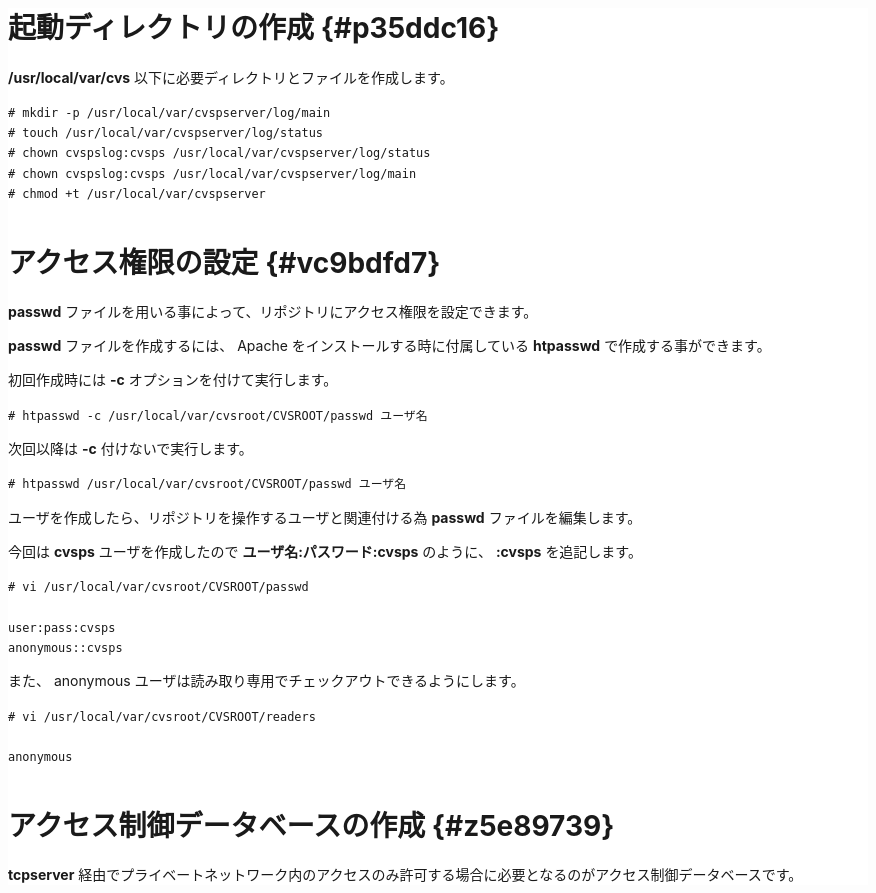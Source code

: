 # 起動ディレクトリの作成  {#p35ddc16}
**/usr/local/var/cvs** 以下に必要ディレクトリとファイルを作成します。


```
# mkdir -p /usr/local/var/cvspserver/log/main
# touch /usr/local/var/cvspserver/log/status
# chown cvspslog:cvsps /usr/local/var/cvspserver/log/status
# chown cvspslog:cvsps /usr/local/var/cvspserver/log/main
# chmod +t /usr/local/var/cvspserver

```

# アクセス権限の設定  {#vc9bdfd7}
**passwd** ファイルを用いる事によって、リポジトリにアクセス権限を設定できます。

**passwd** ファイルを作成するには、 Apache をインストールする時に付属している **htpasswd** で作成する事ができます。

初回作成時には **-c** オプションを付けて実行します。

```
# htpasswd -c /usr/local/var/cvsroot/CVSROOT/passwd ユーザ名

```

次回以降は **-c** 付けないで実行します。

```
# htpasswd /usr/local/var/cvsroot/CVSROOT/passwd ユーザ名

```

ユーザを作成したら、リポジトリを操作するユーザと関連付ける為 **passwd** ファイルを編集します。

今回は **cvsps** ユーザを作成したので **ユーザ名:パスワード:cvsps** のように、 **:cvsps** を追記します。


```
# vi /usr/local/var/cvsroot/CVSROOT/passwd

user:pass:cvsps
anonymous::cvsps

```

また、 anonymous ユーザは読み取り専用でチェックアウトできるようにします。


```
# vi /usr/local/var/cvsroot/CVSROOT/readers

anonymous

```

# アクセス制御データベースの作成  {#z5e89739}
**tcpserver** 経由でプライベートネットワーク内のアクセスのみ許可する場合に必要となるのがアクセス制御データベースです。
